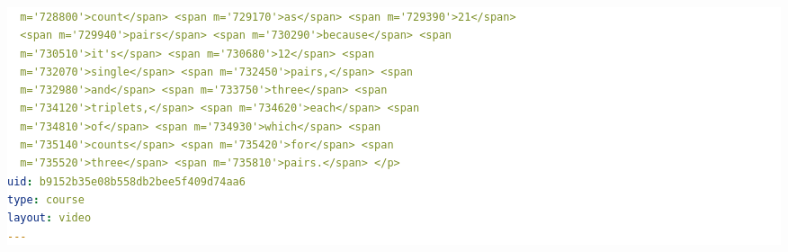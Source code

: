 ```yaml
  m='728800'>count</span> <span m='729170'>as</span> <span m='729390'>21</span>
  <span m='729940'>pairs</span> <span m='730290'>because</span> <span
  m='730510'>it's</span> <span m='730680'>12</span> <span
  m='732070'>single</span> <span m='732450'>pairs,</span> <span
  m='732980'>and</span> <span m='733750'>three</span> <span
  m='734120'>triplets,</span> <span m='734620'>each</span> <span
  m='734810'>of</span> <span m='734930'>which</span> <span
  m='735140'>counts</span> <span m='735420'>for</span> <span
  m='735520'>three</span> <span m='735810'>pairs.</span> </p>
uid: b9152b35e08b558db2bee5f409d74aa6
type: course
layout: video
---
```

